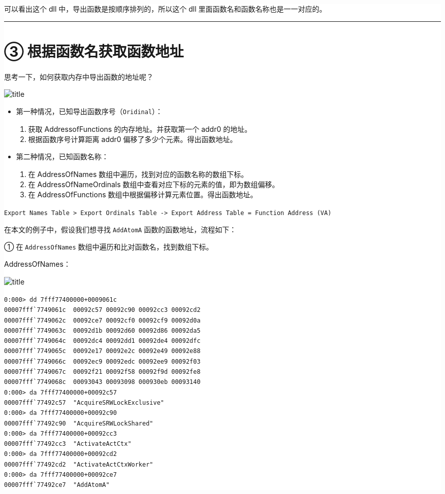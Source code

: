 可以看出这个 dll 中，导出函数是按顺序排列的，所以这个 dll 里面函数名和函数名称也是一一对应的。

-------------

# ③ 根据函数名获取函数地址

思考一下，如何获取内存中导出函数的地址呢？


![title](https://leanote.com/api/file/getImage?fileId=606308e2ab64414ea100074f)


- 第一种情况，已知导出函数序号（`Oridinal`）：

    1. 获取 AddressofFunctions 的内存地址。并获取第一个 addr0 的地址。
    2. 根据函数序号计算距离 addr0 偏移了多少个元素。得出函数地址。
    
    
- 第二种情况，已知函数名称：
    1. 在 AddressOfNames 数组中遍历，找到对应的函数名称的数组下标。
    2. 在 AddressOfNameOrdinals 数组中查看对应下标的元素的值，即为数组偏移。
    3. 在 AddressOfFunctions 数组中根据偏移计算元素位置。得出函数地址。

    

```
Export Names Table > Export Ordinals Table -> Export Address Table = Function Address (VA)
```

在本文的例子中，假设我们想寻找 `AddAtomA` 函数的函数地址，流程如下：

① 在 `AddressOfNames` 数组中遍历和比对函数名，找到数组下标。
 
AddressOfNames：

![title](https://leanote.com/api/file/getImage?fileId=60653c18ab64417737000131)


```
0:000> dd 7fff77400000+0009061c
00007fff`7749061c  00092c57 00092c90 00092cc3 00092cd2
00007fff`7749062c  00092ce7 00092cf0 00092cf9 00092d0a
00007fff`7749063c  00092d1b 00092d60 00092d86 00092da5
00007fff`7749064c  00092dc4 00092dd1 00092de4 00092dfc
00007fff`7749065c  00092e17 00092e2c 00092e49 00092e88
00007fff`7749066c  00092ec9 00092edc 00092ee9 00092f03
00007fff`7749067c  00092f21 00092f58 00092f9d 00092fe8
00007fff`7749068c  00093043 00093098 000930eb 00093140
0:000> da 7fff77400000+00092c57
00007fff`77492c57  "AcquireSRWLockExclusive"
0:000> da 7fff77400000+00092c90
00007fff`77492c90  "AcquireSRWLockShared"
0:000> da 7fff77400000+00092cc3
00007fff`77492cc3  "ActivateActCtx"
0:000> da 7fff77400000+00092cd2
00007fff`77492cd2  "ActivateActCtxWorker"
0:000> da 7fff77400000+00092ce7
00007fff`77492ce7  "AddAtomA"
```
